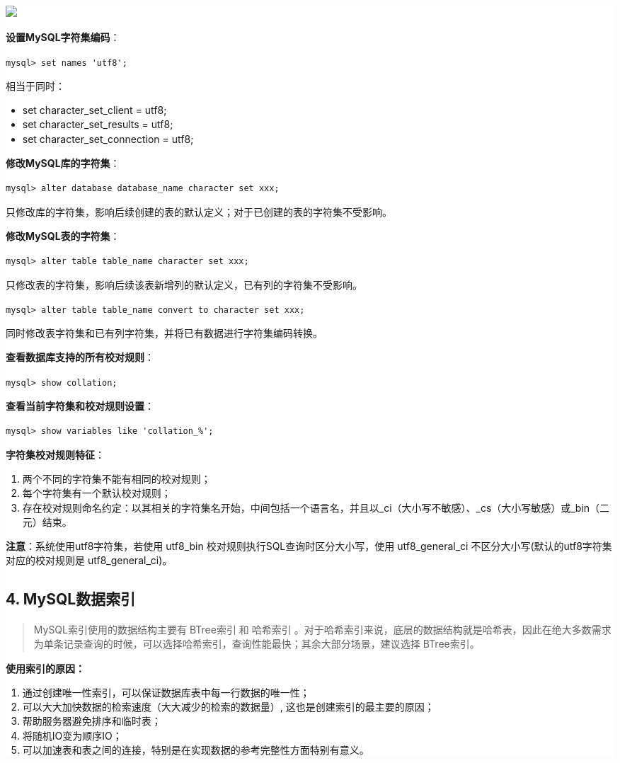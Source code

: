 ![](//p3-juejin.byteimg.com/tos-cn-i-k3u1fbpfcp/ae0e2c12e9e541918a39383120b449a0~tplv-k3u1fbpfcp-zoom-1.image)

**设置MySQL字符集编码**：
```
mysql> set names 'utf8';
```
相当于同时：
* set character_set_client = utf8;
* set character_set_results = utf8;
* set character_set_connection = utf8;

**修改MySQL库的字符集**：
```
mysql> alter database database_name character set xxx;
```
只修改库的字符集，影响后续创建的表的默认定义；对于已创建的表的字符集不受影响。

**修改MySQL表的字符集**：
```
mysql> alter table table_name character set xxx;
```
只修改表的字符集，影响后续该表新增列的默认定义，已有列的字符集不受影响。
```
mysql> alter table table_name convert to character set xxx;
```
同时修改表字符集和已有列字符集，并将已有数据进行字符集编码转换。

**查看数据库支持的所有校对规则**：
```
mysql> show collation; 
```

**查看当前字符集和校对规则设置**：
```
mysql> show variables like 'collation_%'; 
```

**字符集校对规则特征**：

1. 两个不同的字符集不能有相同的校对规则；
2. 每个字符集有一个默认校对规则；
3. 存在校对规则命名约定：以其相关的字符集名开始，中间包括一个语言名，并且以_ci（大小写不敏感）、_cs（大小写敏感）或_bin（二元）结束。

**注意**：系统使用utf8字符集，若使用 utf8_bin 校对规则执行SQL查询时区分大小写，使用 utf8_general_ci 不区分大小写(默认的utf8字符集对应的校对规则是 utf8_general_ci)。

## 4. MySQL数据索引

> MySQL索引使用的数据结构主要有 BTree索引 和 哈希索引 。对于哈希索引来说，底层的数据结构就是哈希表，因此在绝大多数需求为单条记录查询的时候，可以选择哈希索引，查询性能最快；其余大部分场景，建议选择 BTree索引。

**使用索引的原因：**

1. 通过创建唯一性索引，可以保证数据库表中每一行数据的唯一性；
2. 可以大大加快数据的检索速度（大大减少的检索的数据量）, 这也是创建索引的最主要的原因；
3. 帮助服务器避免排序和临时表；
4. 将随机IO变为顺序IO；
5. 可以加速表和表之间的连接，特别是在实现数据的参考完整性方面特别有意义。
